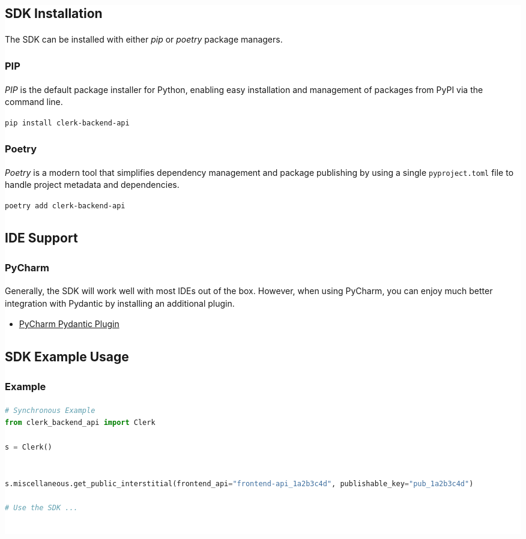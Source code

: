 

## SDK Installation

The SDK can be installed with either *pip* or *poetry* package managers.

### PIP

*PIP* is the default package installer for Python, enabling easy installation and management of packages from PyPI via the command line.

```bash
pip install clerk-backend-api
```

### Poetry

*Poetry* is a modern tool that simplifies dependency management and package publishing by using a single `pyproject.toml` file to handle project metadata and dependencies.

```bash
poetry add clerk-backend-api
```



## IDE Support

### PyCharm

Generally, the SDK will work well with most IDEs out of the box. However, when using PyCharm, you can enjoy much better integration with Pydantic by installing an additional plugin.

- [PyCharm Pydantic Plugin](https://docs.pydantic.dev/latest/integrations/pycharm/)



## SDK Example Usage

### Example

```python
# Synchronous Example
from clerk_backend_api import Clerk

s = Clerk()


s.miscellaneous.get_public_interstitial(frontend_api="frontend-api_1a2b3c4d", publishable_key="pub_1a2b3c4d")

# Use the SDK ...
```

</br>
